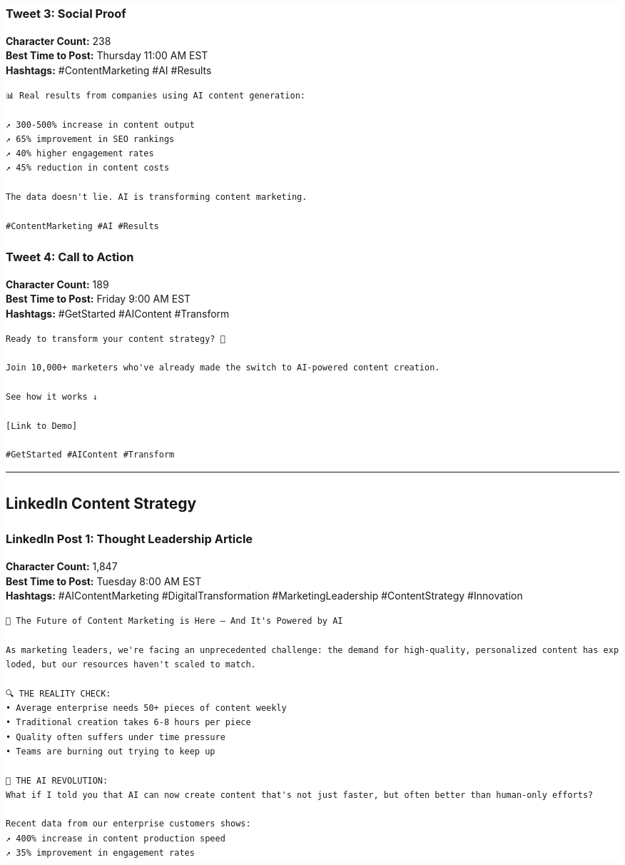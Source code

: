 ### Tweet 3: Social Proof
**Character Count:** 238  
**Best Time to Post:** Thursday 11:00 AM EST  
**Hashtags:** #ContentMarketing #AI #Results

```
📊 Real results from companies using AI content generation:

↗️ 300-500% increase in content output
↗️ 65% improvement in SEO rankings  
↗️ 40% higher engagement rates
↗️ 45% reduction in content costs

The data doesn't lie. AI is transforming content marketing.

#ContentMarketing #AI #Results
```

### Tweet 4: Call to Action
**Character Count:** 189  
**Best Time to Post:** Friday 9:00 AM EST  
**Hashtags:** #GetStarted #AIContent #Transform

```
Ready to transform your content strategy? 🎯

Join 10,000+ marketers who've already made the switch to AI-powered content creation.

See how it works ↓

[Link to Demo]

#GetStarted #AIContent #Transform
```

---

## LinkedIn Content Strategy

### LinkedIn Post 1: Thought Leadership Article
**Character Count:** 1,847  
**Best Time to Post:** Tuesday 8:00 AM EST  
**Hashtags:** #AIContentMarketing #DigitalTransformation #MarketingLeadership #ContentStrategy #Innovation

```
🎯 The Future of Content Marketing is Here – And It's Powered by AI

As marketing leaders, we're facing an unprecedented challenge: the demand for high-quality, personalized content has exploded, but our resources haven't scaled to match.

🔍 THE REALITY CHECK:
• Average enterprise needs 50+ pieces of content weekly
• Traditional creation takes 6-8 hours per piece
• Quality often suffers under time pressure
• Teams are burning out trying to keep up

🚀 THE AI REVOLUTION:
What if I told you that AI can now create content that's not just faster, but often better than human-only efforts?

Recent data from our enterprise customers shows:
↗️ 400% increase in content production speed
↗️ 35% improvement in engagement rates
```